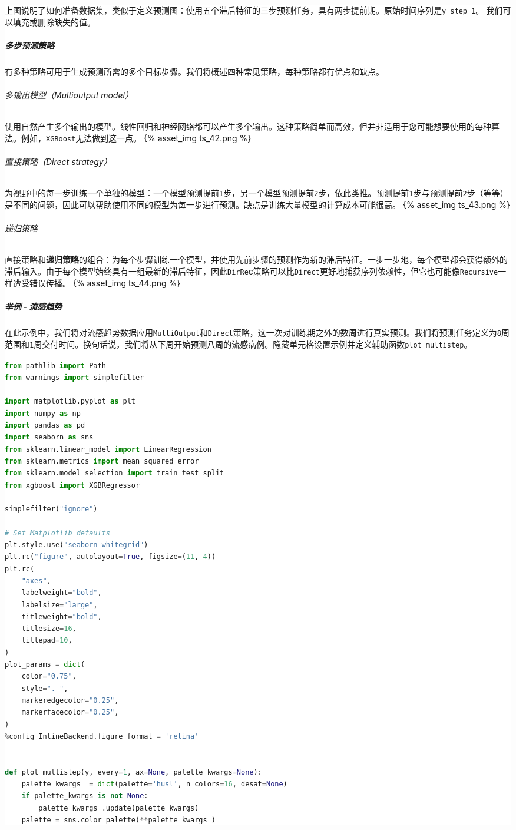 上图说明了如何准备数据集，类似于定义预测图：使用五个滞后特征的三步预测任务，具有两步提前期。原始时间序列是`y_step_1`。 我们可以填充或删除缺失的值。

##### 多步预测策略

有多种策略可用于生成预测所需的多个目标步骤。我们将概述四种常见策略，每种策略都有优点和缺点。

###### 多输出模型（Multioutput model）

使用自然产生多个输出的模型。线性回归和神经网络都可以产生多个输出。这种策略简单而高效，但并非适用于您可能想要使用的每种算法。例如，`XGBoost`无法做到这一点。
{% asset_img ts_42.png %}

###### 直接策略（Direct strategy）

为视野中的每一步训练一个单独的模型：一个模型预测提前`1`步，另一个模型预测提前`2`步，依此类推。预测提前`1`步与预测提前`2`步（等等）是不同的问题，因此可以帮助使用不同的模型为每一步进行预测。缺点是训练大量模型的计算成本可能很高。
{% asset_img ts_43.png %}

###### 递归策略

直接策略和**递归策略**的组合：为每个步骤训练一个模型，并使用先前步骤的预测作为新的滞后特征。一步一步地，每个模型都会获得额外的滞后输入。由于每个模型始终具有一组最新的滞后特征，因此`DirRe`c策略可以比`Direct`更好地捕获序列依赖性，但它也可能像`Recursive`一样遭受错误传播。
{% asset_img ts_44.png %}

##### 举例 - 流感趋势

在此示例中，我们将对流感趋势数据应用`MultiOutput`和`Direct`策略，这一次对训练期之外的数周进行真实预测。我们将预测任务定义为`8`周范围和`1`周交付时间。换句话说，我们将从下周开始预测八周的流感病例。隐藏单元格设置示例并定义辅助函数`plot_multistep`。
```python
from pathlib import Path
from warnings import simplefilter

import matplotlib.pyplot as plt
import numpy as np
import pandas as pd
import seaborn as sns
from sklearn.linear_model import LinearRegression
from sklearn.metrics import mean_squared_error
from sklearn.model_selection import train_test_split
from xgboost import XGBRegressor

simplefilter("ignore")

# Set Matplotlib defaults
plt.style.use("seaborn-whitegrid")
plt.rc("figure", autolayout=True, figsize=(11, 4))
plt.rc(
    "axes",
    labelweight="bold",
    labelsize="large",
    titleweight="bold",
    titlesize=16,
    titlepad=10,
)
plot_params = dict(
    color="0.75",
    style=".-",
    markeredgecolor="0.25",
    markerfacecolor="0.25",
)
%config InlineBackend.figure_format = 'retina'


def plot_multistep(y, every=1, ax=None, palette_kwargs=None):
    palette_kwargs_ = dict(palette='husl', n_colors=16, desat=None)
    if palette_kwargs is not None:
        palette_kwargs_.update(palette_kwargs)
    palette = sns.color_palette(**palette_kwargs_)
```